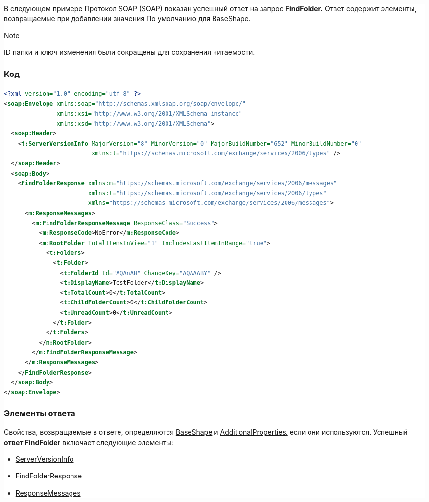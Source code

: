 В следующем примере Протокол SOAP (SOAP) показан успешный ответ на запрос **FindFolder.** Ответ содержит элементы, возвращаемые при добавлении значения По умолчанию [для BaseShape.](baseshape.md) 
  
> [!NOTE]
> ID папки и ключ изменения были сокращены для сохранения читаемости. 
  
### <a name="code"></a>Код

```XML
<?xml version="1.0" encoding="utf-8" ?>
<soap:Envelope xmlns:soap="http://schemas.xmlsoap.org/soap/envelope/" 
               xmlns:xsi="http://www.w3.org/2001/XMLSchema-instance" 
               xmlns:xsd="http://www.w3.org/2001/XMLSchema">
  <soap:Header>
    <t:ServerVersionInfo MajorVersion="8" MinorVersion="0" MajorBuildNumber="652" MinorBuildNumber="0" 
                         xmlns:t="https://schemas.microsoft.com/exchange/services/2006/types" />
  </soap:Header>
  <soap:Body>
    <FindFolderResponse xmlns:m="https://schemas.microsoft.com/exchange/services/2006/messages" 
                        xmlns:t="https://schemas.microsoft.com/exchange/services/2006/types" 
                        xmlns="https://schemas.microsoft.com/exchange/services/2006/messages">
      <m:ResponseMessages>
        <m:FindFolderResponseMessage ResponseClass="Success">
          <m:ResponseCode>NoError</m:ResponseCode>
          <m:RootFolder TotalItemsInView="1" IncludesLastItemInRange="true">
            <t:Folders>
              <t:Folder>
                <t:FolderId Id="AQAnAH" ChangeKey="AQAAABY" />
                <t:DisplayName>TestFolder</t:DisplayName>
                <t:TotalCount>0</t:TotalCount>
                <t:ChildFolderCount>0</t:ChildFolderCount>
                <t:UnreadCount>0</t:UnreadCount>
              </t:Folder>
            </t:Folders>
          </m:RootFolder>
        </m:FindFolderResponseMessage>
      </m:ResponseMessages>
    </FindFolderResponse>
  </soap:Body>
</soap:Envelope>
```

### <a name="response-elements"></a>Элементы ответа

Свойства, возвращаемые в ответе, определяются [BaseShape](baseshape.md) и [AdditionalProperties,](additionalproperties.md) если они используются. Успешный **ответ FindFolder** включает следующие элементы: 
  
- [ServerVersionInfo](serverversioninfo.md)
    
- [FindFolderResponse](findfolderresponse.md)
    
- [ResponseMessages](responsemessages.md)
    
